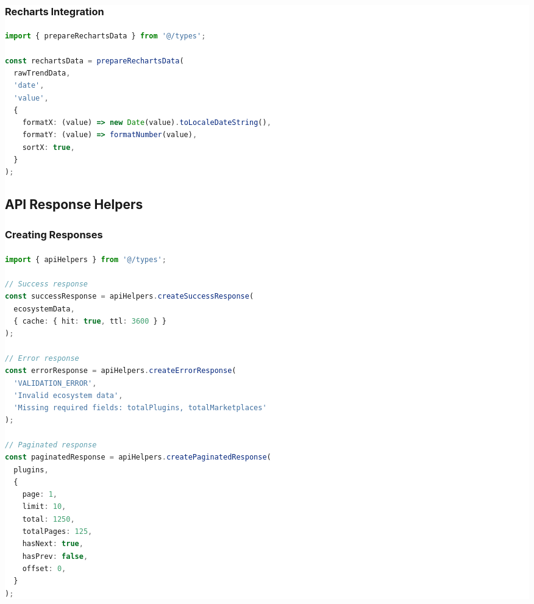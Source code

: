 ### Recharts Integration

```typescript
import { prepareRechartsData } from '@/types';

const rechartsData = prepareRechartsData(
  rawTrendData,
  'date',
  'value',
  {
    formatX: (value) => new Date(value).toLocaleDateString(),
    formatY: (value) => formatNumber(value),
    sortX: true,
  }
);
```

## API Response Helpers

### Creating Responses

```typescript
import { apiHelpers } from '@/types';

// Success response
const successResponse = apiHelpers.createSuccessResponse(
  ecosystemData,
  { cache: { hit: true, ttl: 3600 } }
);

// Error response
const errorResponse = apiHelpers.createErrorResponse(
  'VALIDATION_ERROR',
  'Invalid ecosystem data',
  'Missing required fields: totalPlugins, totalMarketplaces'
);

// Paginated response
const paginatedResponse = apiHelpers.createPaginatedResponse(
  plugins,
  {
    page: 1,
    limit: 10,
    total: 1250,
    totalPages: 125,
    hasNext: true,
    hasPrev: false,
    offset: 0,
  }
);
```
